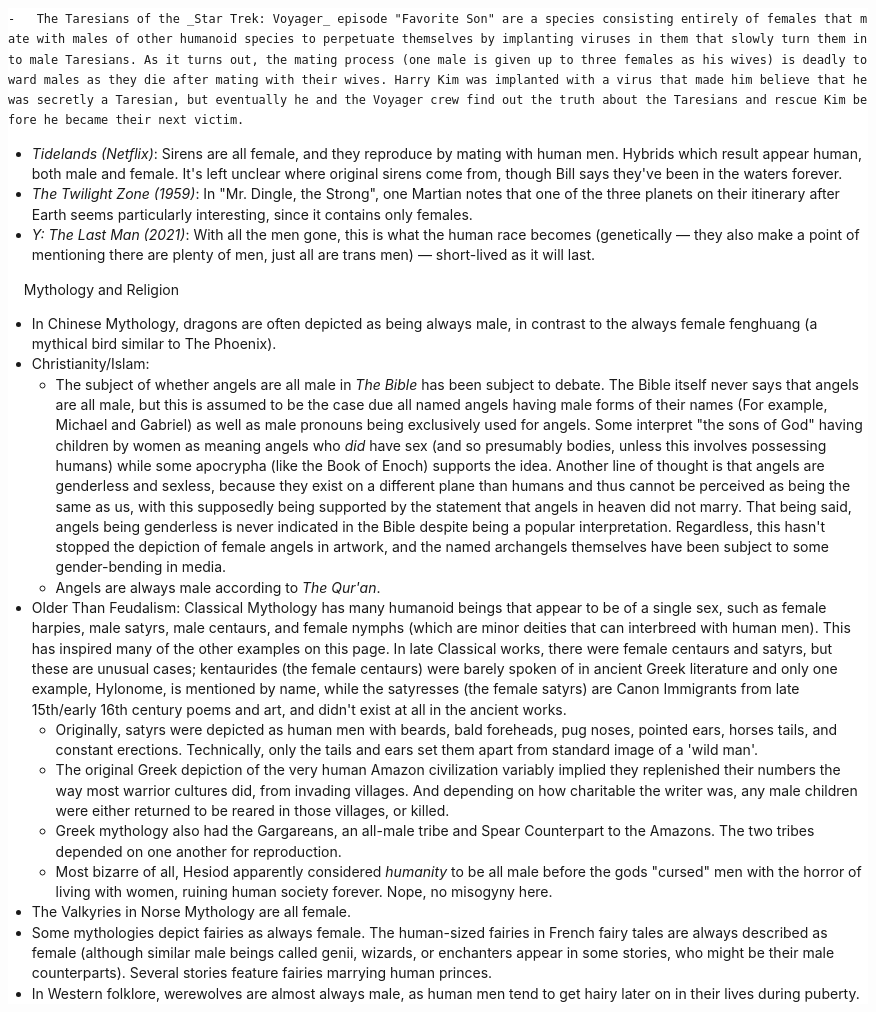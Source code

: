     -   The Taresians of the _Star Trek: Voyager_ episode "Favorite Son" are a species consisting entirely of females that mate with males of other humanoid species to perpetuate themselves by implanting viruses in them that slowly turn them into male Taresians. As it turns out, the mating process (one male is given up to three females as his wives) is deadly toward males as they die after mating with their wives. Harry Kim was implanted with a virus that made him believe that he was secretly a Taresian, but eventually he and the Voyager crew find out the truth about the Taresians and rescue Kim before he became their next victim.
-   _Tidelands (Netflix)_: Sirens are all female, and they reproduce by mating with human men. Hybrids which result appear human, both male and female. It's left unclear where original sirens come from, though Bill says they've been in the waters forever.
-   _The Twilight Zone (1959)_: In "Mr. Dingle, the Strong", one Martian notes that one of the three planets on their itinerary after Earth seems particularly interesting, since it contains only females.
-   _Y: The Last Man (2021)_: With all the men gone, this is what the human race becomes (genetically — they also make a point of mentioning there are plenty of men, just all are trans men) — short-lived as it will last.

    Mythology and Religion 

-   In Chinese Mythology, dragons are often depicted as being always male, in contrast to the always female fenghuang (a mythical bird similar to The Phoenix).
-   Christianity/Islam:
    -   The subject of whether angels are all male in _The Bible_ has been subject to debate. The Bible itself never says that angels are all male, but this is assumed to be the case due all named angels having male forms of their names (For example, Michael and Gabriel) as well as male pronouns being exclusively used for angels. Some interpret "the sons of God" having children by women as meaning angels who _did_ have sex (and so presumably bodies, unless this involves possessing humans) while some apocrypha (like the Book of Enoch) supports the idea. Another line of thought is that angels are genderless and sexless, because they exist on a different plane than humans and thus cannot be perceived as being the same as us, with this supposedly being supported by the statement that angels in heaven did not marry. That being said, angels being genderless is never indicated in the Bible despite being a popular interpretation. Regardless, this hasn't stopped the depiction of female angels in artwork, and the named archangels themselves have been subject to some gender-bending in media.
    -   Angels are always male according to _The Qur'an_.
-   Older Than Feudalism: Classical Mythology has many humanoid beings that appear to be of a single sex, such as female harpies, male satyrs, male centaurs, and female nymphs (which are minor deities that can interbreed with human men). This has inspired many of the other examples on this page. In late Classical works, there were female centaurs and satyrs, but these are unusual cases; kentaurides (the female centaurs) were barely spoken of in ancient Greek literature and only one example, Hylonome, is mentioned by name, while the satyresses (the female satyrs) are Canon Immigrants from late 15th/early 16th century poems and art, and didn't exist at all in the ancient works.
    -   Originally, satyrs were depicted as human men with beards, bald foreheads, pug noses, pointed ears, horses tails, and constant erections. Technically, only the tails and ears set them apart from standard image of a 'wild man'.
    -   The original Greek depiction of the very human Amazon civilization variably implied they replenished their numbers the way most warrior cultures did, from invading villages. And depending on how charitable the writer was, any male children were either returned to be reared in those villages, or killed.
    -   Greek mythology also had the Gargareans, an all-male tribe and Spear Counterpart to the Amazons. The two tribes depended on one another for reproduction.
    -   Most bizarre of all, Hesiod apparently considered _humanity_ to be all male before the gods "cursed" men with the horror of living with women, ruining human society forever. Nope, no misogyny here.
-   The Valkyries in Norse Mythology are all female.
-   Some mythologies depict fairies as always female. The human-sized fairies in French fairy tales are always described as female (although similar male beings called genii, wizards, or enchanters appear in some stories, who might be their male counterparts). Several stories feature fairies marrying human princes.
-   In Western folklore, werewolves are almost always male, as human men tend to get hairy later on in their lives during puberty.
